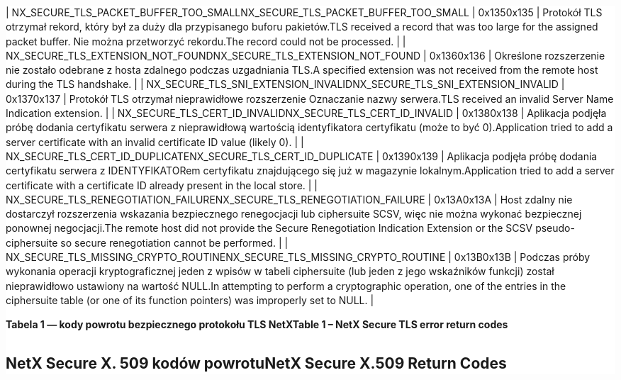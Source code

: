 | <span data-ttu-id="2e38a-272">NX_SECURE_TLS_PACKET_BUFFER_TOO_SMALL</span><span class="sxs-lookup"><span data-stu-id="2e38a-272">NX_SECURE_TLS_PACKET_BUFFER_TOO_SMALL</span></span>           | <span data-ttu-id="2e38a-273">0x135</span><span class="sxs-lookup"><span data-stu-id="2e38a-273">0x135</span></span>     | <span data-ttu-id="2e38a-274">Protokół TLS otrzymał rekord, który był za duży dla przypisanego buforu pakietów.</span><span class="sxs-lookup"><span data-stu-id="2e38a-274">TLS received a record that was too large for the assigned packet buffer.</span></span> <span data-ttu-id="2e38a-275">Nie można przetworzyć rekordu.</span><span class="sxs-lookup"><span data-stu-id="2e38a-275">The record could not be processed.</span></span>                                                   |
| <span data-ttu-id="2e38a-276">NX_SECURE_TLS_EXTENSION_NOT_FOUND</span><span class="sxs-lookup"><span data-stu-id="2e38a-276">NX_SECURE_TLS_EXTENSION_NOT_FOUND</span></span>                | <span data-ttu-id="2e38a-277">0x136</span><span class="sxs-lookup"><span data-stu-id="2e38a-277">0x136</span></span>     | <span data-ttu-id="2e38a-278">Określone rozszerzenie nie zostało odebrane z hosta zdalnego podczas uzgadniania TLS.</span><span class="sxs-lookup"><span data-stu-id="2e38a-278">A specified extension was not received from the remote host during the TLS handshake.</span></span>                                                                         |
| <span data-ttu-id="2e38a-279">NX_SECURE_TLS_SNI_EXTENSION_INVALID</span><span class="sxs-lookup"><span data-stu-id="2e38a-279">NX_SECURE_TLS_SNI_EXTENSION_INVALID</span></span>              | <span data-ttu-id="2e38a-280">0x137</span><span class="sxs-lookup"><span data-stu-id="2e38a-280">0x137</span></span>     | <span data-ttu-id="2e38a-281">Protokół TLS otrzymał nieprawidłowe rozszerzenie Oznaczanie nazwy serwera.</span><span class="sxs-lookup"><span data-stu-id="2e38a-281">TLS received an invalid Server Name Indication extension.</span></span>                                                                                                     |
| <span data-ttu-id="2e38a-282">NX_SECURE_TLS_CERT_ID_INVALID</span><span class="sxs-lookup"><span data-stu-id="2e38a-282">NX_SECURE_TLS_CERT_ID_INVALID</span></span>                    | <span data-ttu-id="2e38a-283">0x138</span><span class="sxs-lookup"><span data-stu-id="2e38a-283">0x138</span></span>     | <span data-ttu-id="2e38a-284">Aplikacja podjęła próbę dodania certyfikatu serwera z nieprawidłową wartością identyfikatora certyfikatu (może to być 0).</span><span class="sxs-lookup"><span data-stu-id="2e38a-284">Application tried to add a server certificate with an invalid certificate ID value (likely 0).</span></span>                                                                |
| <span data-ttu-id="2e38a-285">NX_SECURE_TLS_CERT_ID_DUPLICATE</span><span class="sxs-lookup"><span data-stu-id="2e38a-285">NX_SECURE_TLS_CERT_ID_DUPLICATE</span></span>                  | <span data-ttu-id="2e38a-286">0x139</span><span class="sxs-lookup"><span data-stu-id="2e38a-286">0x139</span></span>     | <span data-ttu-id="2e38a-287">Aplikacja podjęła próbę dodania certyfikatu serwera z IDENTYFIKATORem certyfikatu znajdującego się już w magazynie lokalnym.</span><span class="sxs-lookup"><span data-stu-id="2e38a-287">Application tried to add a server certificate with a certificate ID already present in the local store.</span></span>                                                       |
| <span data-ttu-id="2e38a-288">NX_SECURE_TLS_RENEGOTIATION_FAILURE</span><span class="sxs-lookup"><span data-stu-id="2e38a-288">NX_SECURE_TLS_RENEGOTIATION_FAILURE</span></span>               | <span data-ttu-id="2e38a-289">0x13A</span><span class="sxs-lookup"><span data-stu-id="2e38a-289">0x13A</span></span>     | <span data-ttu-id="2e38a-290">Host zdalny nie dostarczył rozszerzenia wskazania bezpiecznego renegocjacji lub ciphersuite SCSV, więc nie można wykonać bezpiecznej ponownej negocjacji.</span><span class="sxs-lookup"><span data-stu-id="2e38a-290">The remote host did not provide the Secure Renegotiation Indication Extension or the SCSV pseudo-ciphersuite so secure renegotiation cannot be performed.</span></span>     |
| <span data-ttu-id="2e38a-291">NX_SECURE_TLS_MISSING_CRYPTO_ROUTINE</span><span class="sxs-lookup"><span data-stu-id="2e38a-291">NX_SECURE_TLS_MISSING_CRYPTO_ROUTINE</span></span>             | <span data-ttu-id="2e38a-292">0x13B</span><span class="sxs-lookup"><span data-stu-id="2e38a-292">0x13B</span></span>     | <span data-ttu-id="2e38a-293">Podczas próby wykonania operacji kryptograficznej jeden z wpisów w tabeli ciphersuite (lub jeden z jego wskaźników funkcji) został nieprawidłowo ustawiony na wartość NULL.</span><span class="sxs-lookup"><span data-stu-id="2e38a-293">In attempting to perform a cryptographic operation, one of the entries in the ciphersuite table (or one of its function pointers) was improperly set to NULL.</span></span> |

<span data-ttu-id="2e38a-294">**Tabela 1 — kody powrotu bezpiecznego protokołu TLS NetX**</span><span class="sxs-lookup"><span data-stu-id="2e38a-294">**Table 1 – NetX Secure TLS error return codes**</span></span>

## <a name="netx-secure-x509-return-codes"></a><span data-ttu-id="2e38a-295">NetX Secure X. 509 kodów powrotu</span><span class="sxs-lookup"><span data-stu-id="2e38a-295">NetX Secure X.509 Return Codes</span></span>
